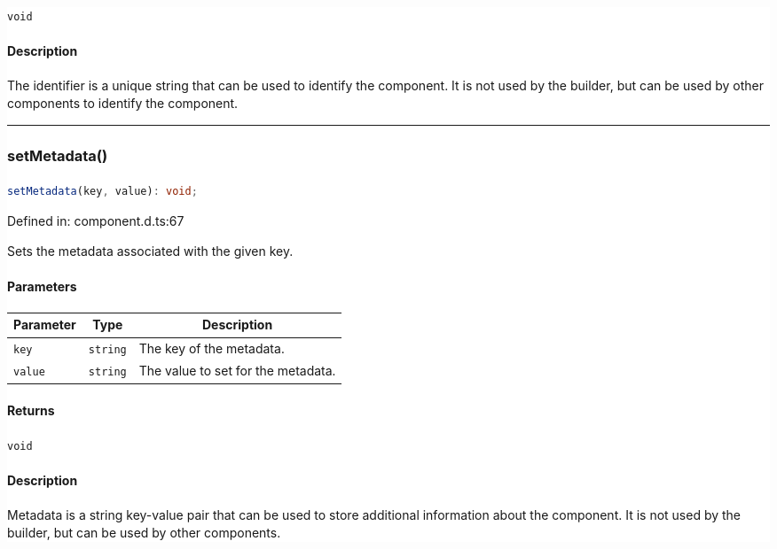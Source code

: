 `void`

#### Description

The identifier is a unique string that can be used to identify the component.
It is not used by the builder, but can be used by other components to identify the component.

***

### setMetadata()

```ts
setMetadata(key, value): void;
```

Defined in: component.d.ts:67

Sets the metadata associated with the given key.

#### Parameters

| Parameter | Type | Description |
| ------ | ------ | ------ |
| `key` | `string` | The key of the metadata. |
| `value` | `string` | The value to set for the metadata. |

#### Returns

`void`

#### Description

Metadata is a string key-value pair that can be used to store additional information
about the component. It is not used by the builder, but can be used by other components.
